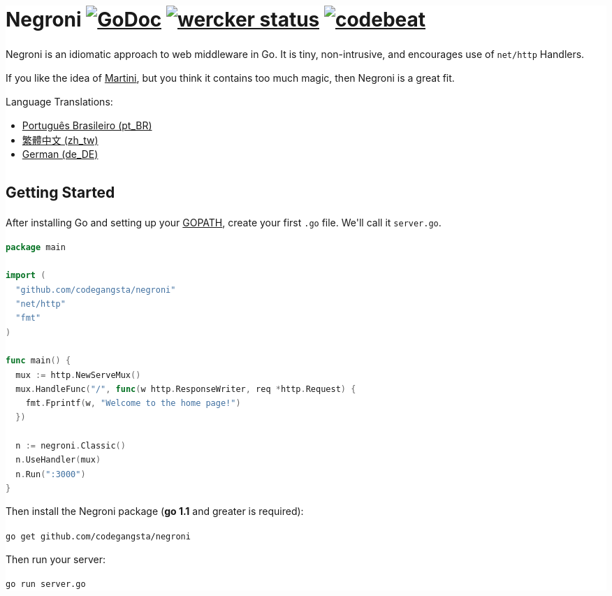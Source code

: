 # Negroni [![GoDoc](https://godoc.org/github.com/codegangsta/negroni?status.svg)](http://godoc.org/github.com/codegangsta/negroni) [![wercker status](https://app.wercker.com/status/13688a4a94b82d84a0b8d038c4965b61/s "wercker status")](https://app.wercker.com/project/bykey/13688a4a94b82d84a0b8d038c4965b61) [![codebeat](https://codebeat.co/badges/47d320b1-209e-45e8-bd99-9094bc5111e2)](https://codebeat.co/projects/github-com-codegangsta-negroni)

Negroni is an idiomatic approach to web middleware in Go. It is tiny, non-intrusive, and encourages use of `net/http` Handlers.

If you like the idea of [Martini](https://github.com/go-martini/martini), but you think it contains too much magic, then Negroni is a great fit.


Language Translations:
* [Português Brasileiro (pt_BR)](translations/README_pt_br.md)
* [繁體中文 (zh_tw)](translations/README_zh_tw.md)
* [German (de_DE)](translations/README_de_de.md)

## Getting Started

After installing Go and setting up your [GOPATH](http://golang.org/doc/code.html#GOPATH), create your first `.go` file. We'll call it `server.go`.

~~~ go
package main

import (
  "github.com/codegangsta/negroni"
  "net/http"
  "fmt"
)

func main() {
  mux := http.NewServeMux()
  mux.HandleFunc("/", func(w http.ResponseWriter, req *http.Request) {
    fmt.Fprintf(w, "Welcome to the home page!")
  })

  n := negroni.Classic()
  n.UseHandler(mux)
  n.Run(":3000")
}
~~~

Then install the Negroni package (**go 1.1** and greater is required):
~~~
go get github.com/codegangsta/negroni
~~~

Then run your server:
~~~
go run server.go
~~~
